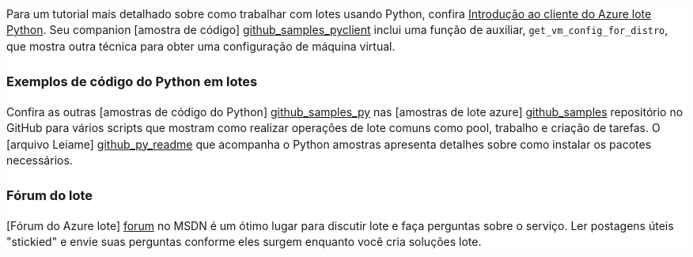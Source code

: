 Para um tutorial mais detalhado sobre como trabalhar com lotes usando Python, confira [Introdução ao cliente do Azure lote Python](batch-python-tutorial.md). Seu companion [amostra de código] [ github_samples_pyclient] inclui uma função de auxiliar, `get_vm_config_for_distro`, que mostra outra técnica para obter uma configuração de máquina virtual.

### <a name="batch-python-code-samples"></a>Exemplos de código do Python em lotes

Confira as outras [amostras de código do Python] [ github_samples_py] nas [amostras de lote azure] [ github_samples] repositório no GitHub para vários scripts que mostram como realizar operações de lote comuns como pool, trabalho e criação de tarefas. O [arquivo Leiame] [ github_py_readme] que acompanha o Python amostras apresenta detalhes sobre como instalar os pacotes necessários.

### <a name="batch-forum"></a>Fórum do lote

[Fórum do Azure lote] [ forum] no MSDN é um ótimo lugar para discutir lote e faça perguntas sobre o serviço. Ler postagens úteis "stickied" e envie suas perguntas conforme eles surgem enquanto você cria soluções lote.

[api_net]: http://msdn.microsoft.com/library/azure/mt348682.aspx
[api_net_mgmt]: https://msdn.microsoft.com/library/azure/mt463120.aspx
[api_rest]: http://msdn.microsoft.com/library/azure/dn820158.aspx
[cloud_services_pricing]: https://azure.microsoft.com/pricing/details/cloud-services/
[forum]: https://social.msdn.microsoft.com/forums/azure/en-US/home?forum=azurebatch
[github_py_readme]: https://github.com/Azure/azure-batch-samples/blob/master/Python/Batch/README.md
[github_samples]: https://github.com/Azure/azure-batch-samples
[github_samples_py]: https://github.com/Azure/azure-batch-samples/tree/master/Python/Batch
[github_samples_pyclient]: https://github.com/Azure/azure-batch-samples/blob/master/Python/Batch/article_samples/python_tutorial_client.py
[portal]: https://portal.azure.com
[net_cloudpool]: https://msdn.microsoft.com/library/azure/microsoft.azure.batch.cloudpool.aspx
[net_computenodeuser]: https://msdn.microsoft.com/library/azure/microsoft.azure.batch.computenodeuser.aspx
[net_imagereference]: https://msdn.microsoft.com/library/azure/microsoft.azure.batch.imagereference.aspx
[net_list_skus]: https://msdn.microsoft.com/library/azure/microsoft.azure.batch.pooloperations.listnodeagentskus.aspx
[net_pool_ops]: https://msdn.microsoft.com/library/azure/microsoft.azure.batch.pooloperations.aspx
[net_ssh_key]: https://msdn.microsoft.com/library/azure/microsoft.azure.batch.computenodeuser.sshpublickey.aspx
[nuget_batch_net]: https://www.nuget.org/packages/Azure.Batch/
[rest_add_pool]: https://msdn.microsoft.com/library/azure/dn820174.aspx
[py_account_ops]: http://azure-sdk-for-python.readthedocs.org/en/dev/ref/azure.batch.operations.html#azure.batch.operations.AccountOperations
[py_azure_sdk]: https://pypi.python.org/pypi/azure
[py_batch_docs]: http://azure-sdk-for-python.readthedocs.org/en/dev/ref/azure.batch.html
[py_batch_package]: https://pypi.python.org/pypi/azure-batch
[py_computenodeuser]: http://azure-sdk-for-python.readthedocs.org/en/dev/ref/azure.batch.models.html#azure.batch.models.ComputeNodeUser
[py_imagereference]: http://azure-sdk-for-python.readthedocs.org/en/dev/ref/azure.batch.models.html#azure.batch.models.ImageReference
[py_list_skus]: http://azure-sdk-for-python.readthedocs.org/en/dev/ref/azure.batch.operations.html#azure.batch.operations.AccountOperations.list_node_agent_skus
[vm_marketplace]: https://azure.microsoft.com/marketplace/virtual-machines/
[vm_pricing]: https://azure.microsoft.com/pricing/details/virtual-machines/
